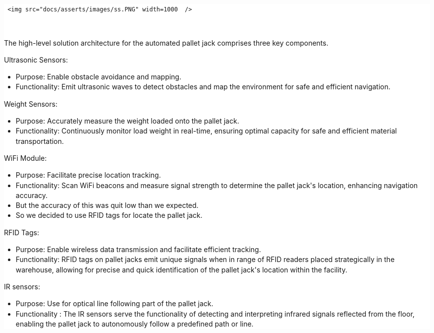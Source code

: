      <img src="docs/asserts/images/ss.PNG" width=1000  />
</p><br>

The high-level solution architecture for the automated pallet jack comprises three key components.

Ultrasonic Sensors:
- Purpose: Enable obstacle avoidance and mapping.
- Functionality: Emit ultrasonic waves to detect obstacles and map the environment for safe and efficient navigation.
  
Weight Sensors:
- Purpose: Accurately measure the weight loaded onto the pallet jack.
- Functionality: Continuously monitor load weight in real-time, ensuring optimal capacity for safe and efficient material transportation.
  
WiFi Module:
- Purpose: Facilitate precise location tracking.
- Functionality: Scan WiFi beacons and measure signal strength to determine the pallet jack's location, enhancing navigation accuracy.
- But the accuracy of this was quit low than we expected.
- So we decided to use RFID tags for locate the pallet jack.

RFID Tags:
- Purpose: Enable wireless data transmission and facilitate efficient tracking.
- Functionality: RFID tags on pallet jacks emit unique signals when in range of RFID readers placed strategically in the warehouse, allowing for precise and quick 
                 identification of the pallet jack's location within the facility.
  
IR sensors:
- Purpose: Use for optical line following part of the pallet jack.
- Functionality : The IR sensors serve the functionality of detecting and interpreting infrared signals reflected from the floor, enabling the pallet jack to autonomously 
                  follow a predefined path or line.
